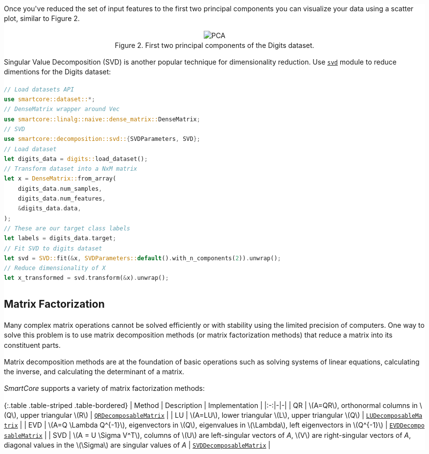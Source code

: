 Once you've reduced the set of input features to the first two principal components you can visualize your data using a scatter plot, similar to <nobr>Figure 2</nobr>. 

<figure class="image" align="center">
  <img src="{{site.baseurl}}/assets/imgs/digits_pca.svg" alt="PCA" class="img-fluid img-thumbnail">
  <figcaption>Figure 2. First two principal components of the Digits dataset.</figcaption>
</figure>

Singular Value Decomposition (SVD) is another popular technique for dimensionality reduction. Use [`svd`]({{site.api_base_url}}/decomposition/svd/index.html) module to reduce dimentions for the Digits dataset:

```rust
// Load datasets API
use smartcore::dataset::*;
// DenseMatrix wrapper around Vec
use smartcore::linalg::naive::dense_matrix::DenseMatrix;
// SVD
use smartcore::decomposition::svd::{SVDParameters, SVD};
// Load dataset
let digits_data = digits::load_dataset();
// Transform dataset into a NxM matrix
let x = DenseMatrix::from_array(
    digits_data.num_samples,
    digits_data.num_features,
    &digits_data.data,
);
// These are our target class labels
let labels = digits_data.target;
// Fit SVD to digits dataset
let svd = SVD::fit(&x, SVDParameters::default().with_n_components(2)).unwrap();
// Reduce dimensionality of X
let x_transformed = svd.transform(&x).unwrap();
```

## Matrix Factorization

Many complex matrix operations cannot be solved efficiently or with stability using the limited precision of computers. One way to solve this problem is to use matrix decomposition methods (or matrix factorization methods) that reduce a matrix into its constituent parts.

Matrix decomposition methods are at the foundation of basic operations such as solving systems of linear equations, calculating the inverse, and calculating the determinant of a matrix.

*SmartCore* supports a variety of matrix factorization methods:

{:.table .table-striped .table-bordered}
| Method | Description | Implementation |
|:-:|-|-|
| QR | \\(A=QR\\), orthonormal columns in \\(Q\\), upper triangular \\(R\\) | [`QRDecomposableMatrix`]({{site.api_base_url}}/linalg/qr/index.html) |
| LU | \\(A=LU\\), lower triangular \\(L\\), upper triangular \\(Q\\) | [`LUDecomposableMatrix`]({{site.api_base_url}}/linalg/lu/index.html) |
| EVD | \\(A=Q \Lambda Q^{-1}\\), eigenvectors in \\(Q\\), eigenvalues in \\(\Lambda\\), left eigenvectors in \\(Q^{-1}\\) | [`EVDDecomposableMatrix`]({{site.api_base_url}}/linalg/evd/index.html) |
| SVD | \\(A = U \Sigma V^T\\), columns of \\(U\\) are left-singular vectors of _A_, \\(V\\) are right-singular vectors of _A_, diagonal values in the \\(\Sigma\\) are singular values of _A_ | [`SVDDecomposableMatrix`]({{site.api_base_url}}/linalg/svd/index.html) |
